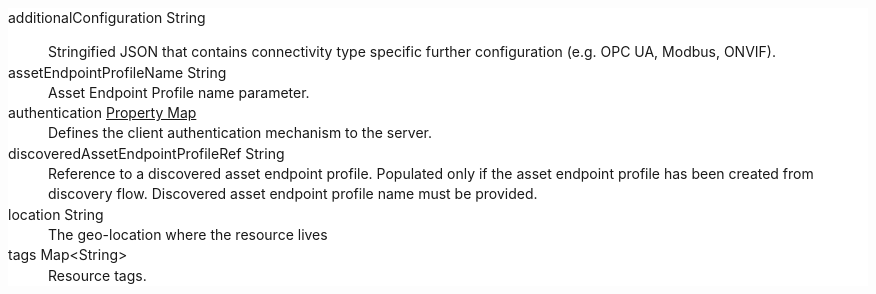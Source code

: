 <a data-swiftype-name="resource-property" data-swiftype-type="text" href="#additionalconfiguration_yaml" style="color: inherit; text-decoration: inherit;">additional<wbr>Configuration</a>
</span>
        <span class="property-indicator"></span>
        <span class="property-type">String</span>
    </dt>
    <dd>Stringified JSON that contains connectivity type specific further configuration (e.g. OPC UA, Modbus, ONVIF).</dd><dt class="property-optional property-replacement"
            title="Optional">
        <span id="assetendpointprofilename_yaml">
<a data-swiftype-name="resource-property" data-swiftype-type="text" href="#assetendpointprofilename_yaml" style="color: inherit; text-decoration: inherit;">asset<wbr>Endpoint<wbr>Profile<wbr>Name</a>
</span>
        <span class="property-indicator"></span>
        <span class="property-type">String</span>
    </dt>
    <dd>Asset Endpoint Profile name parameter.</dd><dt class="property-optional"
            title="Optional">
        <span id="authentication_yaml">
<a data-swiftype-name="resource-property" data-swiftype-type="text" href="#authentication_yaml" style="color: inherit; text-decoration: inherit;">authentication</a>
</span>
        <span class="property-indicator"></span>
        <span class="property-type"><a href="#authentication">Property Map</a></span>
    </dt>
    <dd>Defines the client authentication mechanism to the server.</dd><dt class="property-optional property-replacement"
            title="Optional">
        <span id="discoveredassetendpointprofileref_yaml">
<a data-swiftype-name="resource-property" data-swiftype-type="text" href="#discoveredassetendpointprofileref_yaml" style="color: inherit; text-decoration: inherit;">discovered<wbr>Asset<wbr>Endpoint<wbr>Profile<wbr>Ref</a>
</span>
        <span class="property-indicator"></span>
        <span class="property-type">String</span>
    </dt>
    <dd>Reference to a discovered asset endpoint profile. Populated only if the asset endpoint profile has been created from discovery flow. Discovered asset endpoint profile name must be provided.</dd><dt class="property-optional property-replacement"
            title="Optional">
        <span id="location_yaml">
<a data-swiftype-name="resource-property" data-swiftype-type="text" href="#location_yaml" style="color: inherit; text-decoration: inherit;">location</a>
</span>
        <span class="property-indicator"></span>
        <span class="property-type">String</span>
    </dt>
    <dd>The geo-location where the resource lives</dd><dt class="property-optional"
            title="Optional">
        <span id="tags_yaml">
<a data-swiftype-name="resource-property" data-swiftype-type="text" href="#tags_yaml" style="color: inherit; text-decoration: inherit;">tags</a>
</span>
        <span class="property-indicator"></span>
        <span class="property-type">Map&lt;String&gt;</span>
    </dt>
    <dd>Resource tags.</dd></dl>
</pulumi-choosable>
</div>
